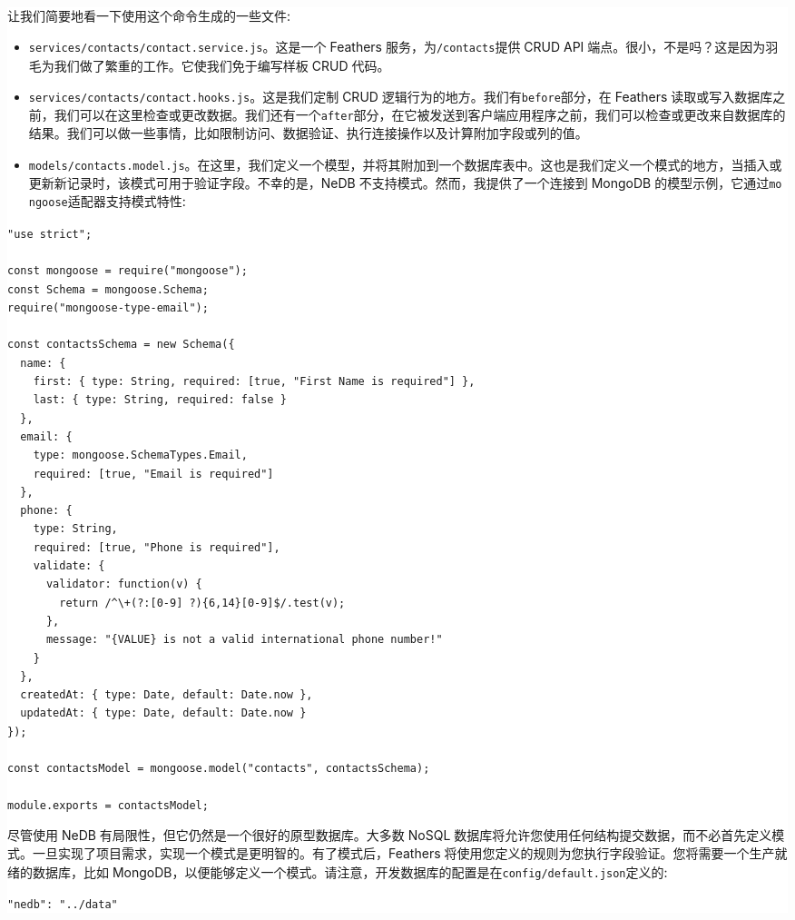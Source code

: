 让我们简要地看一下使用这个命令生成的一些文件:

*   `services/contacts/contact.service.js`。这是一个 Feathers 服务，为`/contacts`提供 CRUD API 端点。很小，不是吗？这是因为羽毛为我们做了繁重的工作。它使我们免于编写样板 CRUD 代码。

*   `services/contacts/contact.hooks.js`。这是我们定制 CRUD 逻辑行为的地方。我们有`before`部分，在 Feathers 读取或写入数据库之前，我们可以在这里检查或更改数据。我们还有一个`after`部分，在它被发送到客户端应用程序之前，我们可以检查或更改来自数据库的结果。我们可以做一些事情，比如限制访问、数据验证、执行连接操作以及计算附加字段或列的值。

*   `models/contacts.model.js`。在这里，我们定义一个模型，并将其附加到一个数据库表中。这也是我们定义一个模式的地方，当插入或更新新记录时，该模式可用于验证字段。不幸的是，NeDB 不支持模式。然而，我提供了一个连接到 MongoDB 的模型示例，它通过`mongoose`适配器支持模式特性:

```
"use strict";

const mongoose = require("mongoose");
const Schema = mongoose.Schema;
require("mongoose-type-email");

const contactsSchema = new Schema({
  name: {
    first: { type: String, required: [true, "First Name is required"] },
    last: { type: String, required: false }
  },
  email: {
    type: mongoose.SchemaTypes.Email,
    required: [true, "Email is required"]
  },
  phone: {
    type: String,
    required: [true, "Phone is required"],
    validate: {
      validator: function(v) {
        return /^\+(?:[0-9] ?){6,14}[0-9]$/.test(v);
      },
      message: "{VALUE} is not a valid international phone number!"
    }
  },
  createdAt: { type: Date, default: Date.now },
  updatedAt: { type: Date, default: Date.now }
});

const contactsModel = mongoose.model("contacts", contactsSchema);

module.exports = contactsModel; 
```

尽管使用 NeDB 有局限性，但它仍然是一个很好的原型数据库。大多数 NoSQL 数据库将允许您使用任何结构提交数据，而不必首先定义模式。一旦实现了项目需求，实现一个模式是更明智的。有了模式后，Feathers 将使用您定义的规则为您执行字段验证。您将需要一个生产就绪的数据库，比如 MongoDB，以便能够定义一个模式。请注意，开发数据库的配置是在`config/default.json`定义的:

```
"nedb": "../data" 
```
